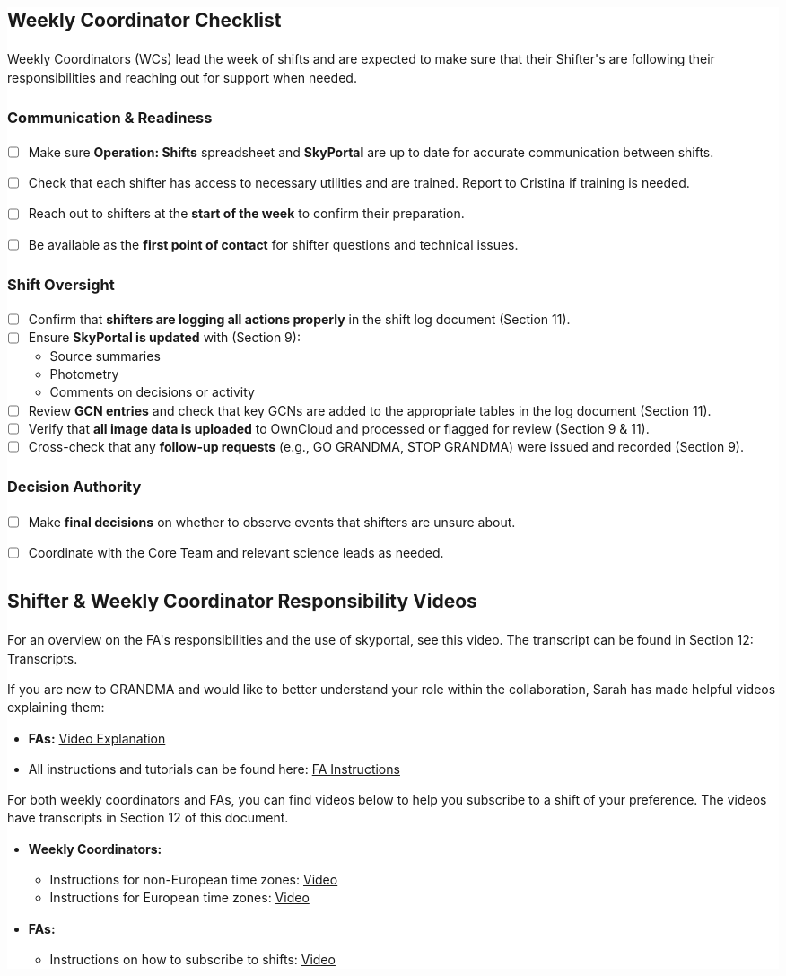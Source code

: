 ## Weekly Coordinator Checklist

Weekly Coordinators (WCs) lead the week of shifts and are expected to make sure that their Shifter's are following their responsibilities and reaching out for support when needed. 

### Communication & Readiness

- [ ] Make sure **Operation: Shifts** spreadsheet and **SkyPortal** are up to date for accurate communication between shifts.
- [ ] Check that each shifter has access to necessary utilities and are trained. Report to Cristina if training is needed. 
- [ ] Reach out to shifters at the **start of the week** to confirm their preparation.
- [ ] Be available as the **first point of contact** for shifter questions and technical issues.


### Shift Oversight

- [ ] Confirm that **shifters are logging all actions properly** in the shift log document (Section 11).
- [ ] Ensure **SkyPortal is updated** with (Section 9):
  - Source summaries
  - Photometry
  - Comments on decisions or activity
- [ ] Review **GCN entries** and check that key GCNs are added to the appropriate tables in the log document (Section 11).
- [ ] Verify that **all image data is uploaded** to OwnCloud and processed or flagged for review (Section 9 & 11).
- [ ] Cross-check that any **follow-up requests** (e.g., GO GRANDMA, STOP GRANDMA) were issued and recorded (Section 9).

### Decision Authority

- [ ] Make **final decisions** on whether to observe events that shifters are unsure about.
- [ ] Coordinate with the Core Team and relevant science leads as needed.


## Shifter & Weekly Coordinator Responsibility Videos

For an overview on the FA's responsibilities and the use of skyportal, see this [video](https://www.youtube.com/watch?v=_N7fgiPfiXA). The transcript can be found in Section 12: Transcripts. 

If you are new to GRANDMA and would like to better understand your role within the collaboration, Sarah has made helpful videos explaining them:

- **FAs:** [Video Explanation](https://www.youtube.com/watch?v=3LtLRkEGx0w)

- All instructions and tutorials can be found here: [FA Instructions](https://forge.in2p3.fr/projects/grandma/wiki/FAinstruction_)

For both weekly coordinators and FAs, you can find videos below to help you subscribe to a shift of your preference. The videos have transcripts in Section 12 of this document.

- **Weekly Coordinators:**
  - Instructions for non-European time zones: [Video](https://www.youtube.com/watch?v=LPvvChG1Lg8)
  - Instructions for European time zones: [Video](https://www.youtube.com/watch?v=9L1OJ77OI_I)

- **FAs:**
  - Instructions on how to subscribe to shifts: [Video](https://www.youtube.com/watch?v=0QNlvaGl7XY)

